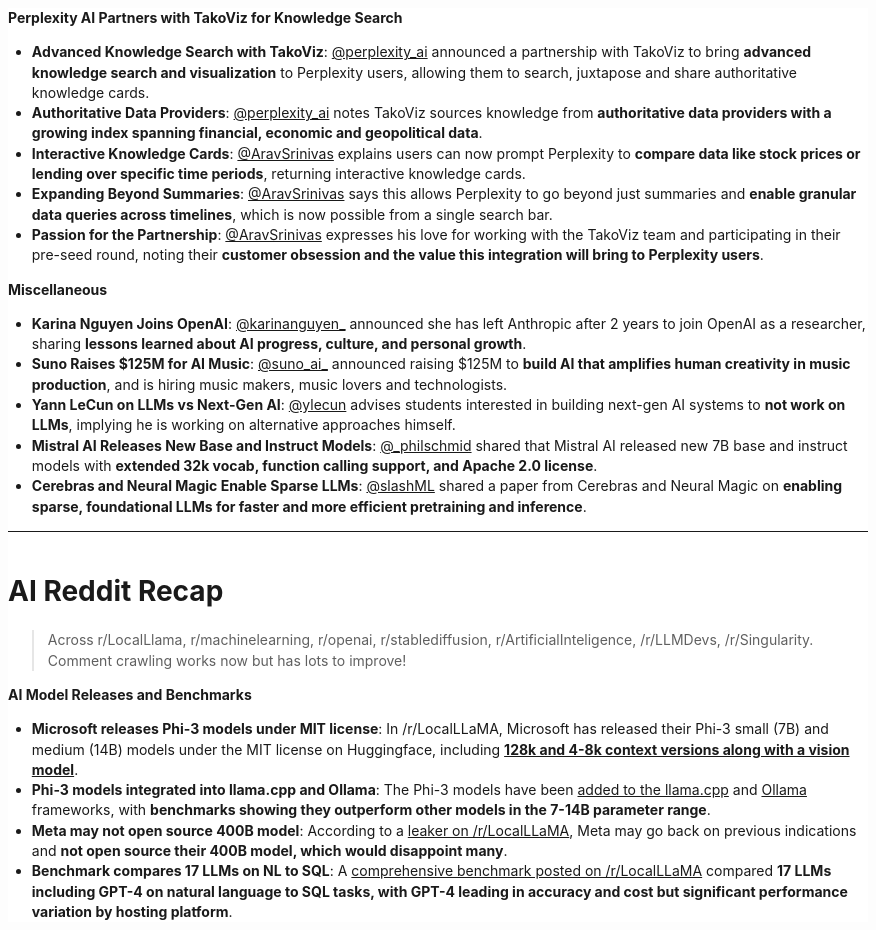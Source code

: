 **Perplexity AI Partners with TakoViz for Knowledge Search**

- **Advanced Knowledge Search with TakoViz**: [@perplexity_ai](https://twitter.com/perplexity_ai/status/1792948540542517458) announced a partnership with TakoViz to bring **advanced knowledge search and visualization** to Perplexity users, allowing them to search, juxtapose and share authoritative knowledge cards.
- **Authoritative Data Providers**: [@perplexity_ai](https://twitter.com/perplexity_ai/status/1792948544669667554) notes TakoViz sources knowledge from **authoritative data providers with a growing index spanning financial, economic and geopolitical data**.
- **Interactive Knowledge Cards**: [@AravSrinivas](https://twitter.com/AravSrinivas/status/1792963691669008390) explains users can now prompt Perplexity to **compare data like stock prices or lending over specific time periods**, returning interactive knowledge cards.
- **Expanding Beyond Summaries**: [@AravSrinivas](https://twitter.com/AravSrinivas/status/1792964343874892202) says this allows Perplexity to go beyond just summaries and **enable granular data queries across timelines**, which is now possible from a single search bar.
- **Passion for the Partnership**: [@AravSrinivas](https://twitter.com/AravSrinivas/status/1792966258822095347) expresses his love for working with the TakoViz team and participating in their pre-seed round, noting their **customer obsession and the value this integration will bring to Perplexity users**.

**Miscellaneous**

- **Karina Nguyen Joins OpenAI**: [@karinanguyen_](https://twitter.com/karinanguyen_/status/1792996299069071760) announced she has left Anthropic after 2 years to join OpenAI as a researcher, sharing **lessons learned about AI progress, culture, and personal growth**.
- **Suno Raises $125M for AI Music**: [@suno_ai_](https://twitter.com/suno_ai_/status/1792922276683297162) announced raising $125M to **build AI that amplifies human creativity in music production**, and is hiring music makers, music lovers and technologists.
- **Yann LeCun on LLMs vs Next-Gen AI**: [@ylecun](https://twitter.com/ylecun/status/1793326904692428907) advises students interested in building next-gen AI systems to **not work on LLMs**, implying he is working on alternative approaches himself.
- **Mistral AI Releases New Base and Instruct Models**: [@_philschmid](https://twitter.com/_philschmid/status/1793337888110694683) shared that Mistral AI released new 7B base and instruct models with **extended 32k vocab, function calling support, and Apache 2.0 license**.
- **Cerebras and Neural Magic Enable Sparse LLMs**: [@slashML](https://twitter.com/slashML/status/1793030889233936695) shared a paper from Cerebras and Neural Magic on **enabling sparse, foundational LLMs for faster and more efficient pretraining and inference**.

---

# AI Reddit Recap

> Across r/LocalLlama, r/machinelearning, r/openai, r/stablediffusion, r/ArtificialInteligence, /r/LLMDevs, /r/Singularity. Comment crawling works now but has lots to improve!

**AI Model Releases and Benchmarks**

- **Microsoft releases Phi-3 models under MIT license**: In /r/LocalLLaMA, Microsoft has released their Phi-3 small (7B) and medium (14B) models under the MIT license on Huggingface, including [**128k and 4-8k context versions along with a vision model**](https://www.reddit.com/r/LocalLLaMA/comments/1cxa6w5/phi3_small_medium_are_now_available_under_the_mit/). 
- **Phi-3 models integrated into llama.cpp and Ollama**: The Phi-3 models have been [added to the llama.cpp](https://www.reddit.com/r/LocalLLaMA/comments/1cxi14h/phi3_128k_model_support_merged_into_llamacpp/) and [Ollama](https://www.reddit.com/r/LocalLLaMA/comments/1cxofw0/has_anyone_gotten_phi3vision128kinstruct/) frameworks, with **benchmarks showing they outperform other models in the 7-14B parameter range**.
- **Meta may not open source 400B model**: According to a [leaker on /r/LocalLLaMA](https://www.reddit.com/r/LocalLLaMA/comments/1cxnrov/disappointing_if_true_meta_plans_to_not_open_the/), Meta may go back on previous indications and **not open source their 400B model, which would disappoint many**.
- **Benchmark compares 17 LLMs on NL to SQL**: A [comprehensive benchmark posted on /r/LocalLLaMA](https://www.reddit.com/r/LocalLLaMA/comments/1cx1wdy/findings_from_latest_comprehensive_benchmark/) compared **17 LLMs including GPT-4 on natural language to SQL tasks, with GPT-4 leading in accuracy and cost but significant performance variation by hosting platform**.
